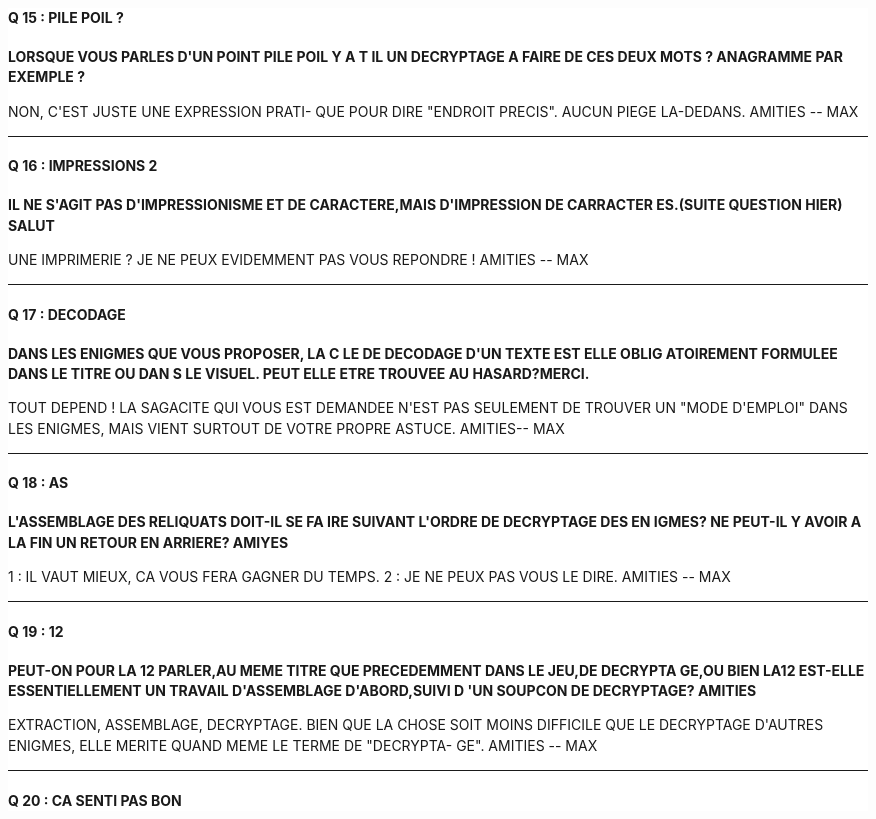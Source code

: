 
#### Q 15 : PILE POIL ?

**LORSQUE VOUS PARLES D'UN POINT PILE POIL Y A T IL UN DECRYPTAGE A FAIRE DE CES DEUX MOTS ? ANAGRAMME PAR EXEMPLE ?**

NON, C'EST JUSTE UNE EXPRESSION PRATI- QUE POUR DIRE "ENDROIT PRECIS". AUCUN PIEGE LA-DEDANS. AMITIES -- MAX

---

#### Q 16 : IMPRESSIONS 2

**IL NE S'AGIT PAS D'IMPRESSIONISME ET DE  CARACTERE,MAIS D'IMPRESSION DE CARRACTER ES.(SUITE QUESTION HIER) SALUT**

UNE IMPRIMERIE ? JE NE PEUX EVIDEMMENT PAS VOUS REPONDRE ! AMITIES -- MAX

---

#### Q 17 : DECODAGE

**DANS LES ENIGMES QUE VOUS PROPOSER, LA C LE DE
DECODAGE D'UN TEXTE EST ELLE OBLIG ATOIREMENT FORMULEE DANS LE TITRE OU
DAN S LE VISUEL. PEUT ELLE ETRE TROUVEE AU   HASARD?MERCI.**

TOUT DEPEND ! LA SAGACITE QUI VOUS EST DEMANDEE N'EST
PAS SEULEMENT DE TROUVER UN "MODE D'EMPLOI" DANS LES ENIGMES,  MAIS
VIENT SURTOUT DE VOTRE PROPRE ASTUCE. AMITIES-- MAX

---

#### Q 18 : AS

**L'ASSEMBLAGE DES RELIQUATS DOIT-IL SE FA IRE SUIVANT
L'ORDRE DE DECRYPTAGE DES EN IGMES? NE PEUT-IL Y AVOIR A LA FIN UN
RETOUR EN  ARRIERE? AMIYES**

1 : IL VAUT MIEUX, CA VOUS FERA GAGNER     DU TEMPS. 2 : JE NE PEUX PAS VOUS LE DIRE. AMITIES -- MAX

---

#### Q 19 : 12

**PEUT-ON POUR LA 12 PARLER,AU MEME TITRE  QUE
PRECEDEMMENT DANS LE JEU,DE DECRYPTA GE,OU BIEN LA12 EST-ELLE
ESSENTIELLEMENT  UN TRAVAIL D'ASSEMBLAGE D'ABORD,SUIVI D 'UN SOUPCON DE
DECRYPTAGE? AMITIES**

EXTRACTION, ASSEMBLAGE, DECRYPTAGE. BIEN QUE LA CHOSE
SOIT MOINS DIFFICILE QUE LE DECRYPTAGE D'AUTRES ENIGMES, ELLE  MERITE
QUAND MEME LE TERME DE "DECRYPTA- GE". AMITIES -- MAX

---

#### Q 20 : CA SENTI PAS BON
